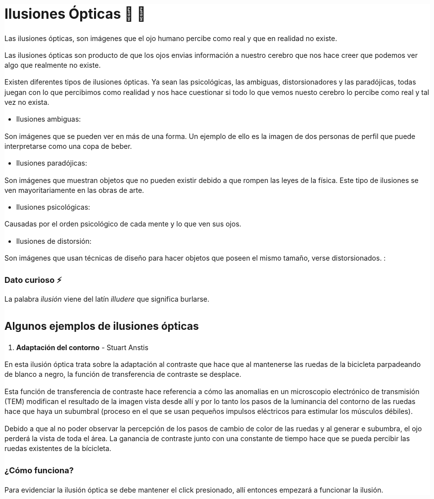 # **Ilusiones Ópticas** 👀 🧠

Las ilusiones ópticas, son imágenes que el ojo humano percibe como real y que en realidad no existe. 

Las ilusiones ópticas son producto de que los ojos envias información a nuestro cerebro que nos hace creer que podemos ver algo que realmente no existe. 

Existen diferentes tipos de ilusiones ópticas. Ya sean las psicológicas, las ambiguas, distorsionadores y las paradójicas, todas juegan con lo que percibimos como realidad y nos hace cuestionar si todo lo que vemos nuesto cerebro lo percibe como real y tal vez no exista.

*   Ilusiones ambiguas:

Son imágenes que se pueden ver en más de una forma. Un ejemplo de ello es la imagen de dos personas de perfil que puede interpretarse como una copa de beber.

*   Ilusiones paradójicas:

Son imágenes que muestran objetos que no pueden existir debido a que rompen las leyes de la física. Este tipo de ilusiones se ven mayoritariamente en las obras de arte.

*   Ilusiones psicológicas:

Causadas por el orden psicológico de cada mente y lo que ven sus ojos.


*   Ilusiones de distorsión:

Son imágenes que usan técnicas de diseño para hacer objetos que poseen el mismo tamaño, verse distorsionados.
:
### **Dato curioso** ⚡

La palabra *ilusión* viene del latín *illudere* que significa burlarse.

## **Algunos ejemplos de ilusiones ópticas**

1.   **Adaptación del contorno** - Stuart Anstis

En esta ilusión óptica trata sobre la adaptación al contraste que hace que al mantenerse las ruedas de la bicicleta parpadeando de blanco a negro, la función de transferencia de contraste se desplace. 

Esta función de transferencia de contraste hace referencia a cómo las anomalias en un microscopio electrónico de transmisión (TEM) modifican el resultado de la imagen vista desde allí y por lo tanto los pasos de la luminancia del contorno de las ruedas hace que haya un subumbral (proceso en el que se usan pequeños impulsos eléctricos para estimular los músculos débiles). 

Debido a que al no poder observar la percepción de los pasos de cambio de color de las ruedas y al generar e subumbra, el ojo perderá la vista de toda el área. La ganancia de contraste junto con una constante de tiempo hace que se pueda percibir las ruedas existentes de la bícicleta.

### **¿Cómo funciona?**

Para evidenciar la ilusión óptica se debe mantener el click presionado, allí entonces empezará a funcionar la ilusión.
